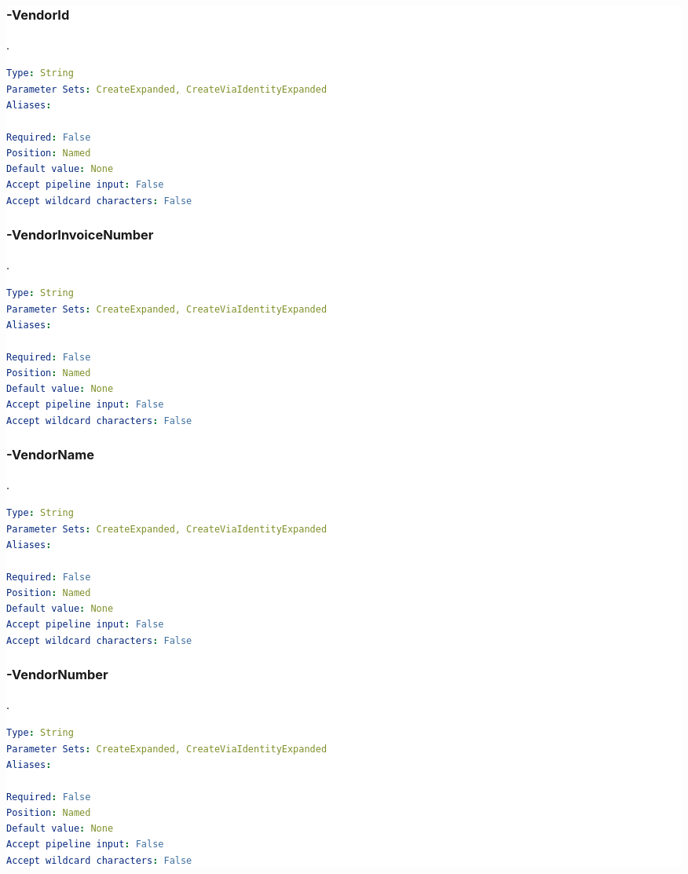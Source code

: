 ### -VendorId
.

```yaml
Type: String
Parameter Sets: CreateExpanded, CreateViaIdentityExpanded
Aliases:

Required: False
Position: Named
Default value: None
Accept pipeline input: False
Accept wildcard characters: False
```

### -VendorInvoiceNumber
.

```yaml
Type: String
Parameter Sets: CreateExpanded, CreateViaIdentityExpanded
Aliases:

Required: False
Position: Named
Default value: None
Accept pipeline input: False
Accept wildcard characters: False
```

### -VendorName
.

```yaml
Type: String
Parameter Sets: CreateExpanded, CreateViaIdentityExpanded
Aliases:

Required: False
Position: Named
Default value: None
Accept pipeline input: False
Accept wildcard characters: False
```

### -VendorNumber
.

```yaml
Type: String
Parameter Sets: CreateExpanded, CreateViaIdentityExpanded
Aliases:

Required: False
Position: Named
Default value: None
Accept pipeline input: False
Accept wildcard characters: False
```

